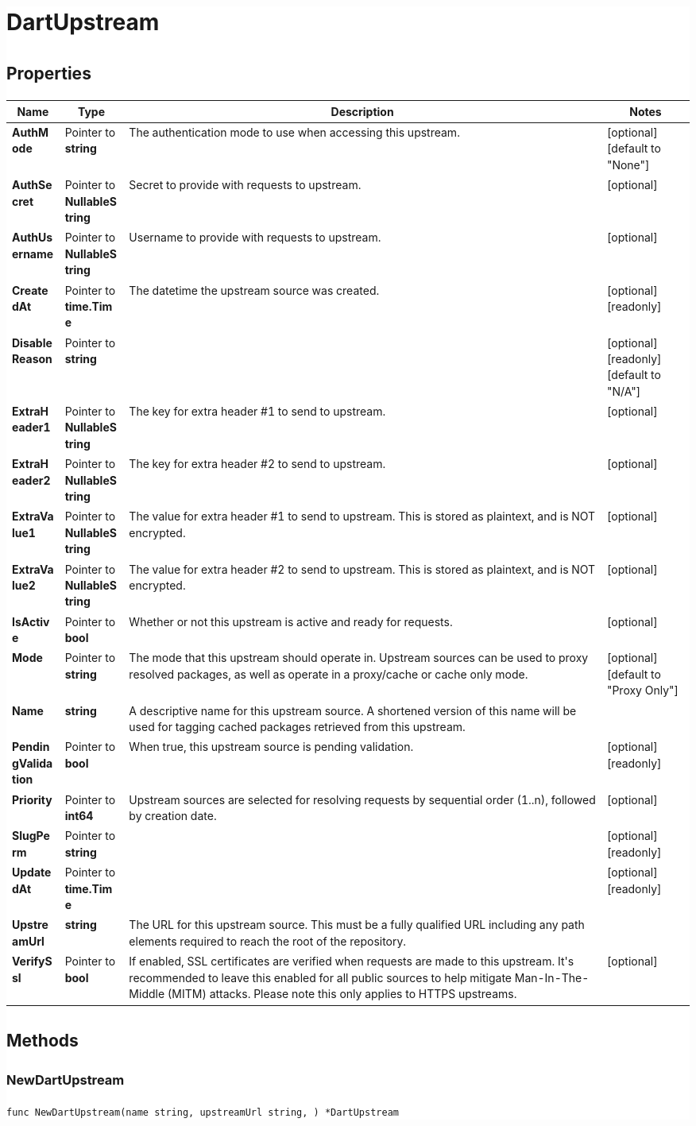 # DartUpstream

## Properties

Name | Type | Description | Notes
------------ | ------------- | ------------- | -------------
**AuthMode** | Pointer to **string** | The authentication mode to use when accessing this upstream.  | [optional] [default to "None"]
**AuthSecret** | Pointer to **NullableString** | Secret to provide with requests to upstream. | [optional] 
**AuthUsername** | Pointer to **NullableString** | Username to provide with requests to upstream. | [optional] 
**CreatedAt** | Pointer to **time.Time** | The datetime the upstream source was created. | [optional] [readonly] 
**DisableReason** | Pointer to **string** |  | [optional] [readonly] [default to "N/A"]
**ExtraHeader1** | Pointer to **NullableString** | The key for extra header #1 to send to upstream. | [optional] 
**ExtraHeader2** | Pointer to **NullableString** | The key for extra header #2 to send to upstream. | [optional] 
**ExtraValue1** | Pointer to **NullableString** | The value for extra header #1 to send to upstream. This is stored as plaintext, and is NOT encrypted. | [optional] 
**ExtraValue2** | Pointer to **NullableString** | The value for extra header #2 to send to upstream. This is stored as plaintext, and is NOT encrypted. | [optional] 
**IsActive** | Pointer to **bool** | Whether or not this upstream is active and ready for requests. | [optional] 
**Mode** | Pointer to **string** | The mode that this upstream should operate in. Upstream sources can be used to proxy resolved packages, as well as operate in a proxy/cache or cache only mode. | [optional] [default to "Proxy Only"]
**Name** | **string** | A descriptive name for this upstream source. A shortened version of this name will be used for tagging cached packages retrieved from this upstream. | 
**PendingValidation** | Pointer to **bool** | When true, this upstream source is pending validation. | [optional] [readonly] 
**Priority** | Pointer to **int64** | Upstream sources are selected for resolving requests by sequential order (1..n), followed by creation date. | [optional] 
**SlugPerm** | Pointer to **string** |  | [optional] [readonly] 
**UpdatedAt** | Pointer to **time.Time** |  | [optional] [readonly] 
**UpstreamUrl** | **string** | The URL for this upstream source. This must be a fully qualified URL including any path elements required to reach the root of the repository.  | 
**VerifySsl** | Pointer to **bool** | If enabled, SSL certificates are verified when requests are made to this upstream. It&#39;s recommended to leave this enabled for all public sources to help mitigate Man-In-The-Middle (MITM) attacks. Please note this only applies to HTTPS upstreams. | [optional] 

## Methods

### NewDartUpstream

`func NewDartUpstream(name string, upstreamUrl string, ) *DartUpstream`
